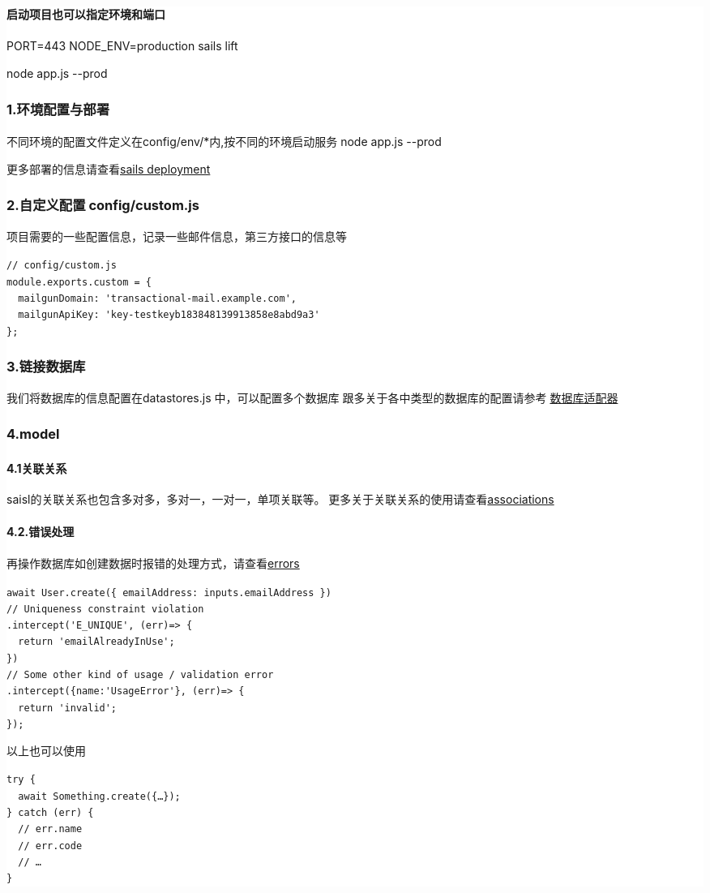 #### 启动项目也可以指定环境和端口

PORT=443 NODE_ENV=production sails lift

node app.js --prod



### 1.环境配置与部署
不同环境的配置文件定义在config/env/*内,按不同的环境启动服务
node app.js --prod
 
 更多部署的信息请查看[sails deployment](https://sailsjs.com/documentation/concepts/)
 

### 2.自定义配置 config/custom.js 
项目需要的一些配置信息，记录一些邮件信息，第三方接口的信息等
```
// config/custom.js
module.exports.custom = {
  mailgunDomain: 'transactional-mail.example.com',
  mailgunApiKey: 'key-testkeyb183848139913858e8abd9a3'
};
```

### 3.链接数据库
我们将数据库的信息配置在datastores.js 中，可以配置多个数据库
跟多关于各中类型的数据库的配置请参考 [数据库适配器](https://sailsjs.com/documentation/concepts/extending-sails/adapters/available-adapters)



### 4.model

#### 4.1关联关系
saisl的关联关系也包含多对多，多对一，一对一，单项关联等。
更多关于关联关系的使用请查看[associations](https://sailsjs.com/documentation/concepts/models-and-orm/associations)


#### 4.2.错误处理
再操作数据库如创建数据时报错的处理方式，请查看[errors](https://sailsjs.com/documentation/concepts/models-and-orm/errors)
```
await User.create({ emailAddress: inputs.emailAddress })
// Uniqueness constraint violation
.intercept('E_UNIQUE', (err)=> {
  return 'emailAlreadyInUse';
})
// Some other kind of usage / validation error
.intercept({name:'UsageError'}, (err)=> {
  return 'invalid';
});
```
以上也可以使用
```
try {
  await Something.create({…});
} catch (err) {
  // err.name
  // err.code
  // …
}
```
